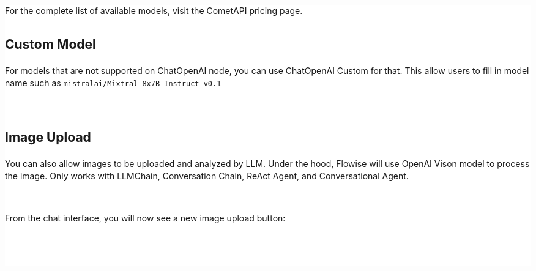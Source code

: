 For the complete list of available models, visit the [CometAPI pricing page](https://api.cometapi.com/pricing).

## Custom Model

For models that are not supported on ChatOpenAI node, you can use ChatOpenAI Custom for that. This allow users to fill in model name such as `mistralai/Mixtral-8x7B-Instruct-v0.1`

<figure><img src="../../../.gitbook/assets/image (84).png" alt=""><figcaption></figcaption></figure>

## Image Upload

You can also allow images to be uploaded and analyzed by LLM. Under the hood, Flowise will use [OpenAI Vison ](https://platform.openai.com/docs/guides/vision)model to process the image. Only works with LLMChain, Conversation Chain, ReAct Agent, and Conversational Agent.

<figure><img src="../../../.gitbook/assets/image (3) (1) (1) (1) (1) (1) (1) (2).png" alt="" width="332"><figcaption></figcaption></figure>

From the chat interface, you will now see a new image upload button:

<figure><img src="../../../.gitbook/assets/Untitled (1).png" alt=""><figcaption></figcaption></figure>

<figure><img src="../../../.gitbook/assets/image (121).png" alt=""><figcaption></figcaption></figure>

